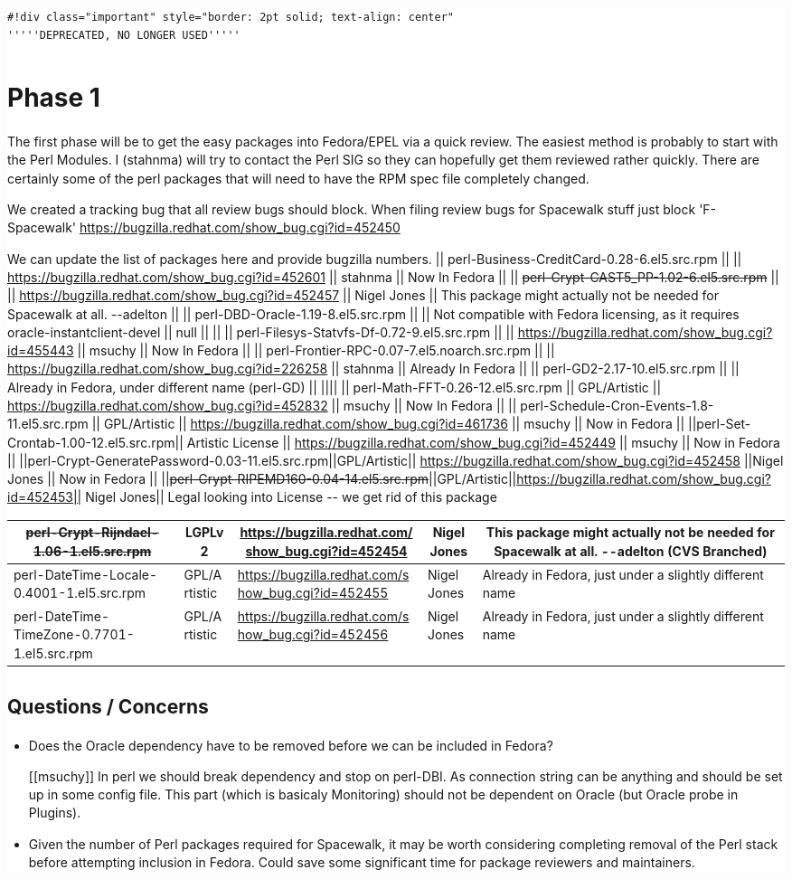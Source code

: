 
    #!div class="important" style="border: 2pt solid; text-align: center" 
    '''''DEPRECATED, NO LONGER USED''''' 
# Phase 1
 

The first phase will be to get the easy packages into Fedora/EPEL via a quick review.  The easiest method is probably to start with the Perl Modules.  I (stahnma) will try to contact the Perl SIG so they can hopefully get them reviewed rather quickly.  There are certainly some of the perl packages that will need to have the RPM spec file completely changed.  

We created a tracking bug that all review bugs should block.   When filing review bugs for Spacewalk stuff just block 'F-Spacewalk'
https://bugzilla.redhat.com/show_bug.cgi?id=452450

We can update the list of packages here and provide bugzilla numbers.
|| perl-Business-CreditCard-0.28-6.el5.src.rpm || || https://bugzilla.redhat.com/show_bug.cgi?id=452601 || stahnma || Now In Fedora || 
|| ~~perl-Crypt-CAST5_PP-1.02-6.el5.src.rpm~~ || || https://bugzilla.redhat.com/show_bug.cgi?id=452457 || Nigel Jones || This package might actually not be needed for Spacewalk at all. --adelton || 
|| perl-DBD-Oracle-1.19-8.el5.src.rpm || || Not compatible with Fedora licensing, as it requires oracle-instantclient-devel || null || || 
|| perl-Filesys-Statvfs-Df-0.72-9.el5.src.rpm || || https://bugzilla.redhat.com/show_bug.cgi?id=455443 || msuchy || Now In Fedora ||
|| perl-Frontier-RPC-0.07-7.el5.noarch.src.rpm || || https://bugzilla.redhat.com/show_bug.cgi?id=226258 || stahnma || Already In Fedora ||
|| perl-GD2-2.17-10.el5.src.rpm || || Already in Fedora, under different name (perl-GD) || ||||
|| perl-Math-FFT-0.26-12.el5.src.rpm || GPL/Artistic || https://bugzilla.redhat.com/show_bug.cgi?id=452832 || msuchy || Now In Fedora ||
|| perl-Schedule-Cron-Events-1.8-11.el5.src.rpm ||  GPL/Artistic || https://bugzilla.redhat.com/show_bug.cgi?id=461736 || msuchy || Now in Fedora ||
||perl-Set-Crontab-1.00-12.el5.src.rpm|| Artistic License || https://bugzilla.redhat.com/show_bug.cgi?id=452449 ||  msuchy || Now in Fedora || 
||perl-Crypt-GeneratePassword-0.03-11.el5.src.rpm||GPL/Artistic|| https://bugzilla.redhat.com/show_bug.cgi?id=452458 ||Nigel Jones || Now in Fedora ||
||~~perl-Crypt-RIPEMD160-0.04-14.el5.src.rpm~~||GPL/Artistic||https://bugzilla.redhat.com/show_bug.cgi?id=452453|| Nigel Jones|| Legal looking into License -- we get rid of this package

| ~~perl-Crypt-Rijndael-1.06-1.el5.src.rpm~~  | LGPLv2 | https://bugzilla.redhat.com/show_bug.cgi?id=452454 | Nigel Jones |  This package might actually not be needed for Spacewalk at all. --adelton (CVS Branched) |
| --- | --- | --- | --- | --- |
| perl-DateTime-Locale-0.4001-1.el5.src.rpm | GPL/Artistic | https://bugzilla.redhat.com/show_bug.cgi?id=452455 | Nigel Jones |  Already in Fedora, just under a slightly different name  |
| perl-DateTime-TimeZone-0.7701-1.el5.src.rpm | GPL/Artistic | https://bugzilla.redhat.com/show_bug.cgi?id=452456 | Nigel Jones |  Already in Fedora, just under a slightly different name  |
## Questions / Concerns

 * Does the Oracle dependency have to be removed before we can be included in Fedora?


   [[msuchy]] In perl we should break dependency and stop on perl-DBI. As connection string can be anything and should be set up in some config file. This part (which is basicaly Monitoring) should not be dependent on Oracle (but Oracle probe in Plugins).

 * Given the number of Perl packages required for Spacewalk, it may be worth considering completing removal of the Perl stack before attempting inclusion in Fedora. Could save some significant time for package reviewers and maintainers.
